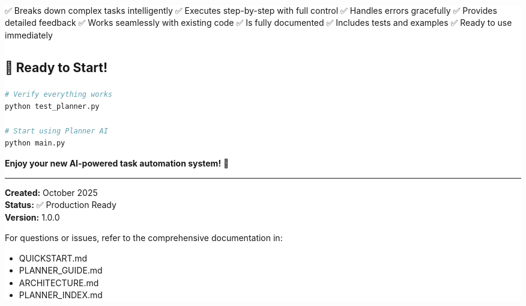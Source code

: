 ✅ Breaks down complex tasks intelligently
✅ Executes step-by-step with full control
✅ Handles errors gracefully
✅ Provides detailed feedback
✅ Works seamlessly with existing code
✅ Is fully documented
✅ Includes tests and examples
✅ Ready to use immediately

## 🚀 Ready to Start!

```bash
# Verify everything works
python test_planner.py

# Start using Planner AI
python main.py
```

**Enjoy your new AI-powered task automation system!** 🎉

---

**Created:** October 2025  
**Status:** ✅ Production Ready  
**Version:** 1.0.0  

For questions or issues, refer to the comprehensive documentation in:
- QUICKSTART.md
- PLANNER_GUIDE.md  
- ARCHITECTURE.md
- PLANNER_INDEX.md

